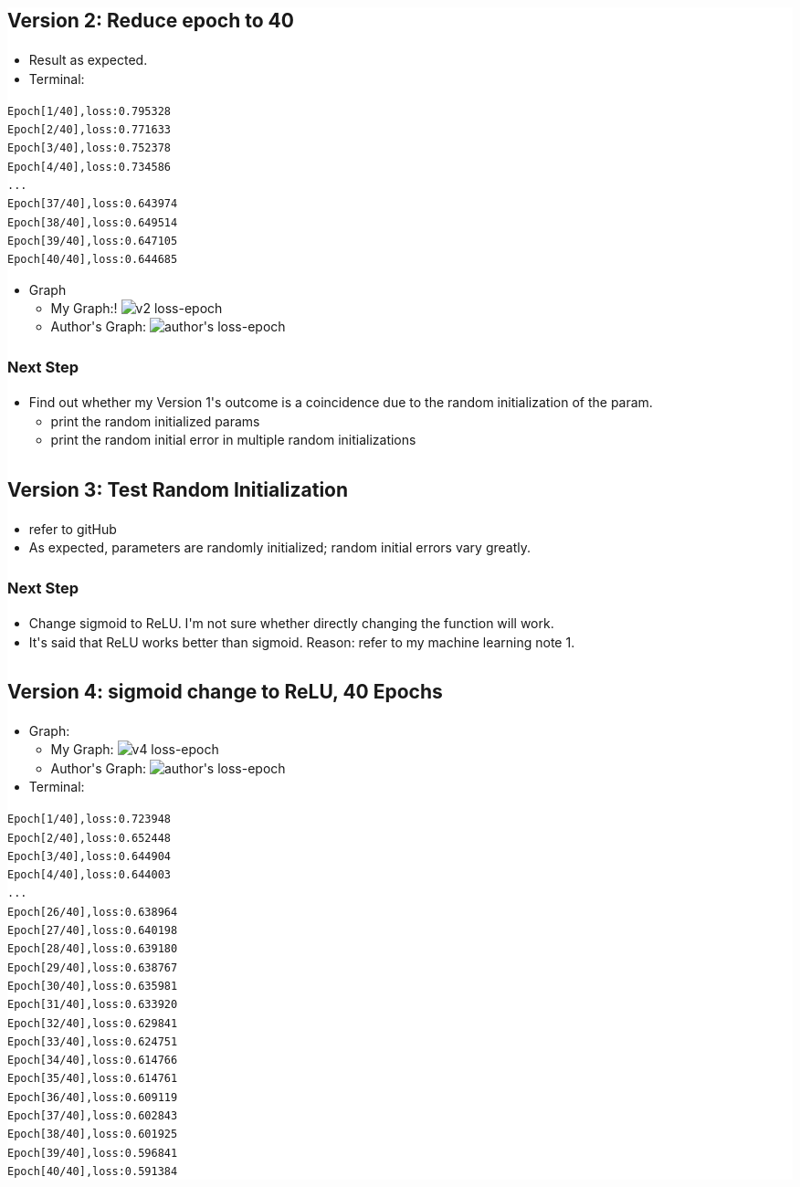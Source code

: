 ## Version 2: Reduce epoch to 40
- Result as expected.
- Terminal: 
```
Epoch[1/40],loss:0.795328
Epoch[2/40],loss:0.771633
Epoch[3/40],loss:0.752378
Epoch[4/40],loss:0.734586
...
Epoch[37/40],loss:0.643974
Epoch[38/40],loss:0.649514
Epoch[39/40],loss:0.647105
Epoch[40/40],loss:0.644685
```
- Graph
    - My Graph:! ![v2 loss-epoch](https://github.com/user-attachments/assets/4919d204-b9e5-424c-9d19-70d617f3a879)
    - Author's Graph: ![author's loss-epoch](https://github.com/user-attachments/assets/6273eab3-f91b-445a-a3c1-e4c378e20562)
### Next Step
- Find out whether my Version 1's outcome is a coincidence due to the random initialization of the param.
    - print the random initialized params
    - print the random initial error in multiple random initializations

## Version 3: Test Random Initialization
- refer to gitHub
- As expected, parameters are randomly initialized; random initial errors vary greatly.
### Next Step
- Change sigmoid to ReLU. I'm not sure whether directly changing the function will work. 
- It's said that ReLU works better than sigmoid. Reason: refer to my machine learning note 1.

## Version 4: sigmoid change to ReLU, 40 Epochs
- Graph: 
    - My Graph: ![v4 loss-epoch](https://github.com/user-attachments/assets/a88a6301-f6a7-423f-91f5-df6bbcc0bc8d)
    - Author's Graph: ![author's loss-epoch](https://github.com/user-attachments/assets/6273eab3-f91b-445a-a3c1-e4c378e20562)
- Terminal:
```
Epoch[1/40],loss:0.723948
Epoch[2/40],loss:0.652448
Epoch[3/40],loss:0.644904
Epoch[4/40],loss:0.644003
...
Epoch[26/40],loss:0.638964
Epoch[27/40],loss:0.640198
Epoch[28/40],loss:0.639180
Epoch[29/40],loss:0.638767
Epoch[30/40],loss:0.635981
Epoch[31/40],loss:0.633920
Epoch[32/40],loss:0.629841
Epoch[33/40],loss:0.624751
Epoch[34/40],loss:0.614766
Epoch[35/40],loss:0.614761
Epoch[36/40],loss:0.609119
Epoch[37/40],loss:0.602843
Epoch[38/40],loss:0.601925
Epoch[39/40],loss:0.596841
Epoch[40/40],loss:0.591384
```